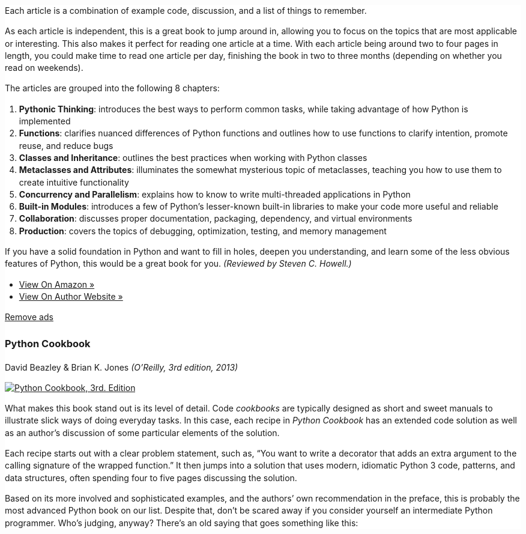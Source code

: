 Each article is a combination of example code, discussion, and a list of things to remember.

As each article is independent, this is a great book to jump around in, allowing you to focus on the topics that are most applicable or interesting. This also makes it perfect for reading one article at a time. With each article being around two to four pages in length, you could make time to read one article per day, finishing the book in two to three months (depending on whether you read on weekends).

The articles are grouped into the following 8 chapters:

1.  **Pythonic Thinking**: introduces the best ways to perform common tasks, while taking advantage of how Python is implemented
2.  **Functions**: clarifies nuanced differences of Python functions and outlines how to use functions to clarify intention, promote reuse, and reduce bugs
3.  **Classes and Inheritance**: outlines the best practices when working with Python classes
4.  **Metaclasses and Attributes**: illuminates the somewhat mysterious topic of metaclasses, teaching you how to use them to create intuitive functionality
5.  **Concurrency and Parallelism**: explains how to know to write multi-threaded applications in Python
6.  **Built-in Modules**: introduces a few of Python’s lesser-known built-in libraries to make your code more useful and reliable
7.  **Collaboration**: discusses proper documentation, packaging, dependency, and virtual environments
8.  **Production**: covers the topics of debugging, optimization, testing, and memory management

If you have a solid foundation in Python and want to fill in holes, deepen you understanding, and learn some of the less obvious features of Python, this would be a great book for you. _(Reviewed by Steven C. Howell.)_

*   [View On Amazon »](https://realpython.com/asins/0134853989/)
*   [View On Author Website »](https://effectivepython.com/)

[Remove ads](https://realpython.com/account/join/)

### Python Cookbook

David Beazley & Brian K. Jones _(O’Reilly, 3rd edition, 2013)_

[![Python Cookbook, 3rd. Edition](https://files.realpython.com/media/python-cookbook-cover.449eb0e173ad.jpg)](https://realpython.com/asins/1449340377/)

What makes this book stand out is its level of detail. Code _cookbooks_ are typically designed as short and sweet manuals to illustrate slick ways of doing everyday tasks. In this case, each recipe in _Python Cookbook_ has an extended code solution as well as an author’s discussion of some particular elements of the solution.

Each recipe starts out with a clear problem statement, such as, “You want to write a decorator that adds an extra argument to the calling signature of the wrapped function.” It then jumps into a solution that uses modern, idiomatic Python 3 code, patterns, and data structures, often spending four to five pages discussing the solution.

Based on its more involved and sophisticated examples, and the authors’ own recommendation in the preface, this is probably the most advanced Python book on our list. Despite that, don’t be scared away if you consider yourself an intermediate Python programmer. Who’s judging, anyway? There’s an old saying that goes something like this:

